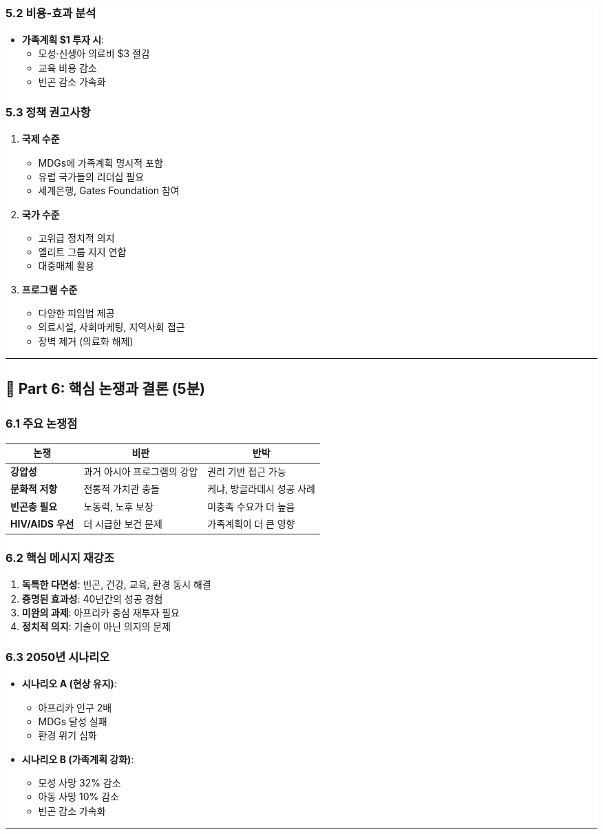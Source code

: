 ### 5.2 비용-효과 분석
- **가족계획 $1 투자 시**:
  - 모성·신생아 의료비 $3 절감
  - 교육 비용 감소
  - 빈곤 감소 가속화

### 5.3 정책 권고사항
1. **국제 수준**
   - MDGs에 가족계획 명시적 포함
   - 유럽 국가들의 리더십 필요
   - 세계은행, Gates Foundation 참여

2. **국가 수준**
   - 고위급 정치적 의지
   - 엘리트 그룹 지지 연합
   - 대중매체 활용

3. **프로그램 수준**
   - 다양한 피임법 제공
   - 의료시설, 사회마케팅, 지역사회 접근
   - 장벽 제거 (의료화 해제)

---

## 🎯 Part 6: 핵심 논쟁과 결론 (5분)

### 6.1 주요 논쟁점
| 논쟁 | 비판 | 반박 |
|------|------|------|
| **강압성** | 과거 아시아 프로그램의 강압 | 권리 기반 접근 가능 |
| **문화적 저항** | 전통적 가치관 충돌 | 케냐, 방글라데시 성공 사례 |
| **빈곤층 필요** | 노동력, 노후 보장 | 미충족 수요가 더 높음 |
| **HIV/AIDS 우선** | 더 시급한 보건 문제 | 가족계획이 더 큰 영향 |

### 6.2 핵심 메시지 재강조
1. **독특한 다면성**: 빈곤, 건강, 교육, 환경 동시 해결
2. **증명된 효과성**: 40년간의 성공 경험
3. **미완의 과제**: 아프리카 중심 재투자 필요
4. **정치적 의지**: 기술이 아닌 의지의 문제

### 6.3 2050년 시나리오
- **시나리오 A (현상 유지)**:
  - 아프리카 인구 2배
  - MDGs 달성 실패
  - 환경 위기 심화

- **시나리오 B (가족계획 강화)**:
  - 모성 사망 32% 감소
  - 아동 사망 10% 감소
  - 빈곤 감소 가속화

---
